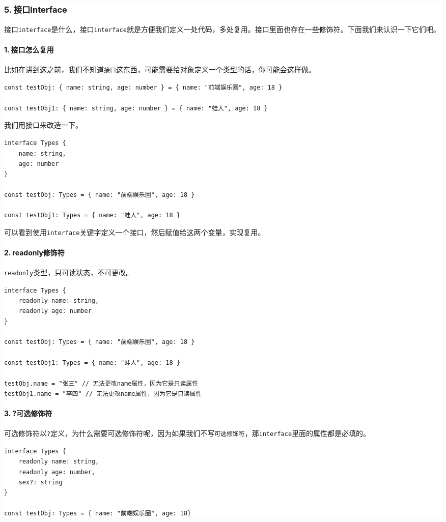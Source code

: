 ### 5\. 接口Interface

接口`interface`是什么，接口`interface`就是方便我们定义一处代码，多处复用。接口里面也存在一些修饰符。下面我们来认识一下它们吧。

#### 1\. 接口怎么复用

比如在讲到这之前，我们不知道`接口`这东西，可能需要给对象定义一个类型的话，你可能会这样做。

```
const testObj: { name: string, age: number } = { name: "前端娱乐圈", age: 18 }

const testObj1: { name: string, age: number } = { name: "蛙人", age: 18 }
```

我们用接口来改造一下。

```
interface Types {
    name: string, 
    age: number
}

const testObj: Types = { name: "前端娱乐圈", age: 18 }

const testObj1: Types = { name: "蛙人", age: 18 }
```

可以看到使用`interface`关键字定义一个接口，然后赋值给这两个变量，实现复用。

#### 2\. readonly修饰符

`readonly`类型，只可读状态，不可更改。

```
interface Types {
    readonly name: string, 
    readonly age: number
}

const testObj: Types = { name: "前端娱乐圈", age: 18 }

const testObj1: Types = { name: "蛙人", age: 18 }

testObj.name = "张三" // 无法更改name属性，因为它是只读属性
testObj1.name = "李四" // 无法更改name属性，因为它是只读属性
```

#### 3\. ?可选修饰符

可选修饰符以`?`定义，为什么需要可选修饰符呢，因为如果我们不写`可选修饰符`，那`interface`里面的属性都是必填的。

```
interface Types {
    readonly name: string, 
    readonly age: number,
    sex?: string
}

const testObj: Types = { name: "前端娱乐圈", age: 18}
```

